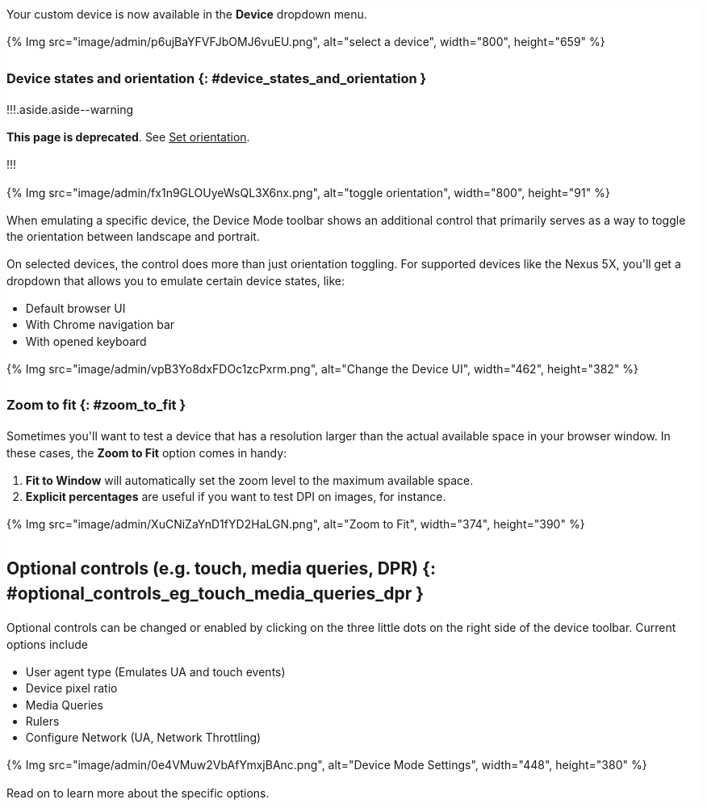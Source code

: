 Your custom device is now available in the **Device** dropdown menu.

{% Img src="image/admin/p6ujBaYFVFJbOMJ6vuEU.png", alt="select a device", width="800", height="659" %}

### Device states and orientation {: #device_states_and_orientation }

!!!.aside.aside--warning

**This page is deprecated**. See [Set orientation][8].

!!!

{% Img src="image/admin/fx1n9GLOUyeWsQL3X6nx.png", alt="toggle orientation", width="800", height="91" %}

When emulating a specific device, the Device Mode toolbar shows an additional control that primarily
serves as a way to toggle the orientation between landscape and portrait.

On selected devices, the control does more than just orientation toggling. For supported devices
like the Nexus 5X, you'll get a dropdown that allows you to emulate certain device states, like:

- Default browser UI
- With Chrome navigation bar
- With opened keyboard

{% Img src="image/admin/vpB3Yo8dxFDOc1zcPxrm.png", alt="Change the Device UI", width="462", height="382" %}

### Zoom to fit {: #zoom_to_fit }

Sometimes you'll want to test a device that has a resolution larger than the actual available space
in your browser window. In these cases, the **Zoom to Fit** option comes in handy:

1.  **Fit to Window** will automatically set the zoom level to the maximum available space.
2.  **Explicit percentages** are useful if you want to test DPI on images, for instance.

{% Img src="image/admin/XuCNiZaYnD1fYD2HaLGN.png", alt="Zoom to Fit", width="374", height="390" %}

## Optional controls (e.g. touch, media queries, DPR) {: #optional_controls_eg_touch_media_queries_dpr }

Optional controls can be changed or enabled by clicking on the three little dots on the right side
of the device toolbar. Current options include

- User agent type (Emulates UA and touch events)
- Device pixel ratio
- Media Queries
- Rulers
- Configure Network (UA, Network Throttling)

{% Img src="image/admin/0e4VMuw2VbAfYmxjBAnc.png", alt="Device Mode Settings", width="448", height="380" %}

Read on to learn more about the specific options.


[1]: /web/tools/chrome-devtools/device-mode#responsive
[2]: /web/tools/chrome-devtools/device-mode#device
[3]: /web/tools/chrome-devtools/device-mode#responsive
[4]: #media-queries
[5]: /web/tools/chrome-devtools/device-mode#device
[6]: /web/tools/chrome-devtools/device-mode#device
[7]: /web/tools/chrome-devtools/device-mode#custom
[8]: /web/tools/chrome-devtools/device-mode#orientation
[9]: http://dev.w3.org/csswg/css-images/#image-set-notation
[10]: /web/fundamentals/design-and-ux/responsive/images#images-in-markup
[11]: /web/tools/chrome-devtools/device-mode#queries
[12]: /web/fundamentals/design-and-ux/responsive#use-media-queries
[13]: /web/tools/chrome-devtools/device-mode#rulers
[14]: /web/tools/chrome-devtools/network-performance/reference#network-conditions
[15]: https://en.wikipedia.org/wiki/HTTP_Live_Streaming
[16]: https://github.com/scottjehl/device-bugs/issues/2
[17]: http://blogs.msdn.com/b/ieinternals/archive/2011/05/14/10164546.aspx
[18]: https://code.google.com/p/chromium/issues/detail?id=334120
[19]: https://code.google.com/p/chromium/issues/detail?id=119767
[20]: /web/tools/chrome-devtools/debug/remote-debugging